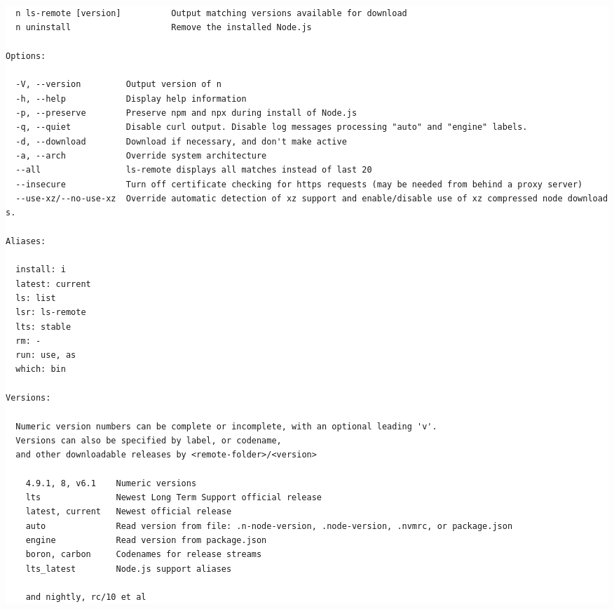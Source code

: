 ```text
  n ls-remote [version]          Output matching versions available for download
  n uninstall                    Remove the installed Node.js

Options:

  -V, --version         Output version of n
  -h, --help            Display help information
  -p, --preserve        Preserve npm and npx during install of Node.js
  -q, --quiet           Disable curl output. Disable log messages processing "auto" and "engine" labels.
  -d, --download        Download if necessary, and don't make active
  -a, --arch            Override system architecture
  --all                 ls-remote displays all matches instead of last 20
  --insecure            Turn off certificate checking for https requests (may be needed from behind a proxy server)
  --use-xz/--no-use-xz  Override automatic detection of xz support and enable/disable use of xz compressed node downloads.

Aliases:

  install: i
  latest: current
  ls: list
  lsr: ls-remote
  lts: stable
  rm: -
  run: use, as
  which: bin

Versions:

  Numeric version numbers can be complete or incomplete, with an optional leading 'v'.
  Versions can also be specified by label, or codename,
  and other downloadable releases by <remote-folder>/<version>

    4.9.1, 8, v6.1    Numeric versions
    lts               Newest Long Term Support official release
    latest, current   Newest official release
    auto              Read version from file: .n-node-version, .node-version, .nvmrc, or package.json
    engine            Read version from package.json
    boron, carbon     Codenames for release streams
    lts_latest        Node.js support aliases

    and nightly, rc/10 et al
```